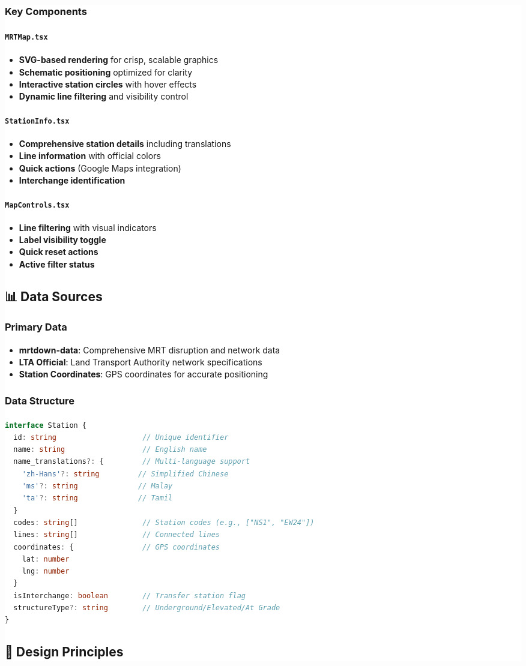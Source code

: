 ### Key Components

#### `MRTMap.tsx`
- **SVG-based rendering** for crisp, scalable graphics
- **Schematic positioning** optimized for clarity
- **Interactive station circles** with hover effects
- **Dynamic line filtering** and visibility control

#### `StationInfo.tsx`
- **Comprehensive station details** including translations
- **Line information** with official colors
- **Quick actions** (Google Maps integration)
- **Interchange identification**

#### `MapControls.tsx`
- **Line filtering** with visual indicators
- **Label visibility toggle**
- **Quick reset actions**
- **Active filter status**

## 📊 Data Sources

### Primary Data
- **mrtdown-data**: Comprehensive MRT disruption and network data
- **LTA Official**: Land Transport Authority network specifications
- **Station Coordinates**: GPS coordinates for accurate positioning

### Data Structure
```typescript
interface Station {
  id: string                    // Unique identifier
  name: string                  // English name
  name_translations?: {         // Multi-language support
    'zh-Hans'?: string         // Simplified Chinese
    'ms'?: string              // Malay
    'ta'?: string              // Tamil
  }
  codes: string[]               // Station codes (e.g., ["NS1", "EW24"])
  lines: string[]               // Connected lines
  coordinates: {                // GPS coordinates
    lat: number
    lng: number
  }
  isInterchange: boolean        // Transfer station flag
  structureType?: string        // Underground/Elevated/At Grade
}
```

## 🎨 Design Principles

